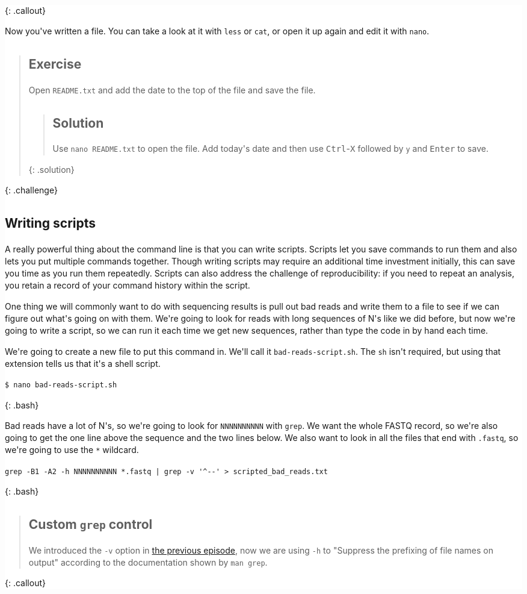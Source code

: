 {: .callout}

Now you've written a file. You can take a look at it with `less` or `cat`, or open it up again and edit it with `nano`.

> ## Exercise
>
> Open `README.txt` and add the date to the top of the file and save the file.
>
> > ## Solution
> >
> > Use `nano README.txt` to open the file.
> > Add today's date and then use <kbd>Ctrl</kbd>-<kbd>X</kbd> followed by `y` and <kbd>Enter</kbd> to save.
> >
> {: .solution}
>
{: .challenge}

## Writing scripts

A really powerful thing about the command line is that you can write scripts. Scripts let you save commands to run them and also lets you put multiple commands together. Though writing scripts may require an additional time investment initially, this can save you time as you run them repeatedly. Scripts can also address the challenge of reproducibility: if you need to repeat an analysis, you retain a record of your command history within the script.

One thing we will commonly want to do with sequencing results is pull out bad reads and write them to a file to see if we can figure out what's going on with them. We're going to look for reads with long sequences of N's like we did before, but now we're going to write a script, so we can run it each time we get new sequences, rather than type the code in by hand each time.

We're going to create a new file to put this command in. We'll call it `bad-reads-script.sh`. The `sh` isn't required, but using that extension tells us that it's a shell script.

~~~
$ nano bad-reads-script.sh
~~~
{: .bash}

Bad reads have a lot of N's, so we're going to look for  `NNNNNNNNNN` with `grep`. We want the whole FASTQ record, so we're also going to get the one line above the sequence and the two lines below. We also want to look in all the files that end with `.fastq`, so we're going to use the `*` wildcard.

~~~
grep -B1 -A2 -h NNNNNNNNNN *.fastq | grep -v '^--' > scripted_bad_reads.txt
~~~
{: .bash}

> ## Custom `grep` control
>
> We introduced the `-v` option in [the previous episode](https://cloud-span.github.io/genomics03-using-the-command-line/03-redirection/index.html), now we
> are using `-h` to "Suppress the prefixing of file names on output" according to the documentation shown by `man grep`.
>
{: .callout}
